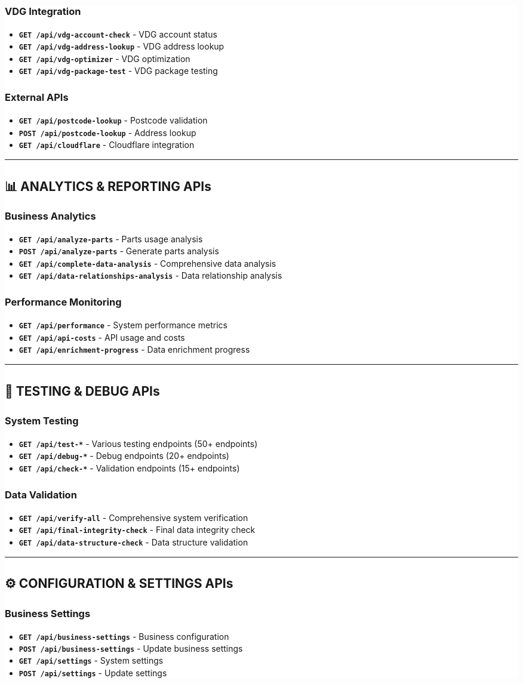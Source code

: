 ### **VDG Integration**
- **`GET /api/vdg-account-check`** - VDG account status
- **`GET /api/vdg-address-lookup`** - VDG address lookup
- **`GET /api/vdg-optimizer`** - VDG optimization
- **`GET /api/vdg-package-test`** - VDG package testing

### **External APIs**
- **`GET /api/postcode-lookup`** - Postcode validation
- **`POST /api/postcode-lookup`** - Address lookup
- **`GET /api/cloudflare`** - Cloudflare integration

---

## 📊 **ANALYTICS & REPORTING APIs**

### **Business Analytics**
- **`GET /api/analyze-parts`** - Parts usage analysis
- **`POST /api/analyze-parts`** - Generate parts analysis
- **`GET /api/complete-data-analysis`** - Comprehensive data analysis
- **`GET /api/data-relationships-analysis`** - Data relationship analysis

### **Performance Monitoring**
- **`GET /api/performance`** - System performance metrics
- **`GET /api/api-costs`** - API usage and costs
- **`GET /api/enrichment-progress`** - Data enrichment progress

---

## 🧪 **TESTING & DEBUG APIs**

### **System Testing**
- **`GET /api/test-*`** - Various testing endpoints (50+ endpoints)
- **`GET /api/debug-*`** - Debug endpoints (20+ endpoints)
- **`GET /api/check-*`** - Validation endpoints (15+ endpoints)

### **Data Validation**
- **`GET /api/verify-all`** - Comprehensive system verification
- **`GET /api/final-integrity-check`** - Final data integrity check
- **`GET /api/data-structure-check`** - Data structure validation

---

## ⚙️ **CONFIGURATION & SETTINGS APIs**

### **Business Settings**
- **`GET /api/business-settings`** - Business configuration
- **`POST /api/business-settings`** - Update business settings
- **`GET /api/settings`** - System settings
- **`POST /api/settings`** - Update settings

